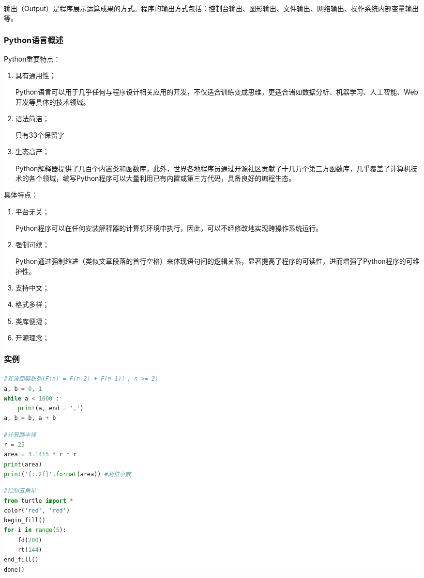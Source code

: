   输出（Output）是程序展示运算成果的方式。程序的输出方式包括：控制台输出、图形输出、文件输出、网络输出、操作系统内部变量输出等。

### Python语言概述

Python重要特点：

1. 具有通用性；

   Python语言可以用于几乎任何与程序设计相关应用的开发，不仅适合训练变成思维，更适合诸如数据分析、机器学习、人工智能、Web开发等具体的技术领域。

2. 语法简洁；

   只有33个保留字

3. 生态高产；

   Python解释器提供了几百个内置类和函数库，此外，世界各地程序员通过开源社区贡献了十几万个第三方函数库，几乎覆盖了计算机技术的各个领域，编写Python程序可以大量利用已有内置或第三方代码，具备良好的编程生态。

具体特点：

1. 平台无关；

   Python程序可以在任何安装解释器的计算机环境中执行，因此，可以不经修改地实现跨操作系统运行。

2. 强制可续；

   Python通过强制缩进（类似文章段落的首行空格）来体现语句间的逻辑关系，显著提高了程序的可读性，进而增强了Python程序的可维护性。

3. 支持中文；

4. 格式多样；

5. 类库便捷；

6. 开源理念；

### 实例

```python
#斐波那契数列(F(n) = F(n-2) + F(n-1)）, n >= 2)
a, b = 0, 1
while a < 1000 :
    print(a, end = ',')
a, b = b, a + b
```

```python
#计算圆半径
r = 25
area = 3.1415 * r * r
print(area)
print('{:.2f}'.format(area)) #两位小数
```

```python
#绘制五角星
from turtle import *
color('red', 'red')
begin_fill()
for i in range(5):
    fd(200)
    rt(144)
end_fill()
done()
```
